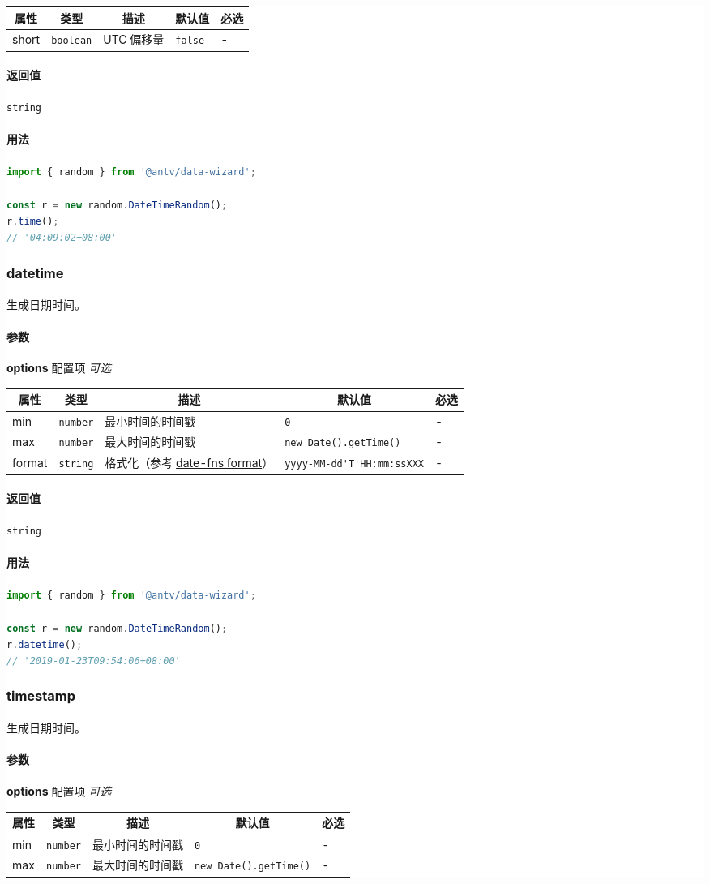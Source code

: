| 属性 | 类型 | 描述 | 默认值 | 必选 | 
| ----| ---- | ---- | ---- | ---- |
| short | `boolean` | UTC 偏移量 | `false` | - |

#### 返回值
`string`

#### 用法
```ts
import { random } from '@antv/data-wizard';

const r = new random.DateTimeRandom();
r.time();
// '04:09:02+08:00'
```

### datetime
生成日期时间。

#### 参数
**options** 配置项 _可选_

| 属性 | 类型 | 描述 | 默认值 | 必选 | 
| ----| ---- | ---- | ---- | ---- |
| min | `number` | 最小时间的时间戳 | `0` | - |
| max | `number` | 最大时间的时间戳 | `new Date().getTime()` | - |
| format | `string` | 格式化（参考 [date-fns format](https://date-fns.org/v2.0.1/docs/format)） | `yyyy-MM-dd'T'HH:mm:ssXXX` | - |

#### 返回值
`string`

#### 用法
```ts
import { random } from '@antv/data-wizard';

const r = new random.DateTimeRandom();
r.datetime();
// '2019-01-23T09:54:06+08:00'
```

### timestamp
生成日期时间。

#### 参数
**options** 配置项 _可选_

| 属性 | 类型 | 描述 | 默认值 | 必选 | 
| ----| ---- | ---- | ---- | ---- |
| min | `number` | 最小时间的时间戳 | `0` | - |
| max | `number` | 最大时间的时间戳 | `new Date().getTime()` | - |
